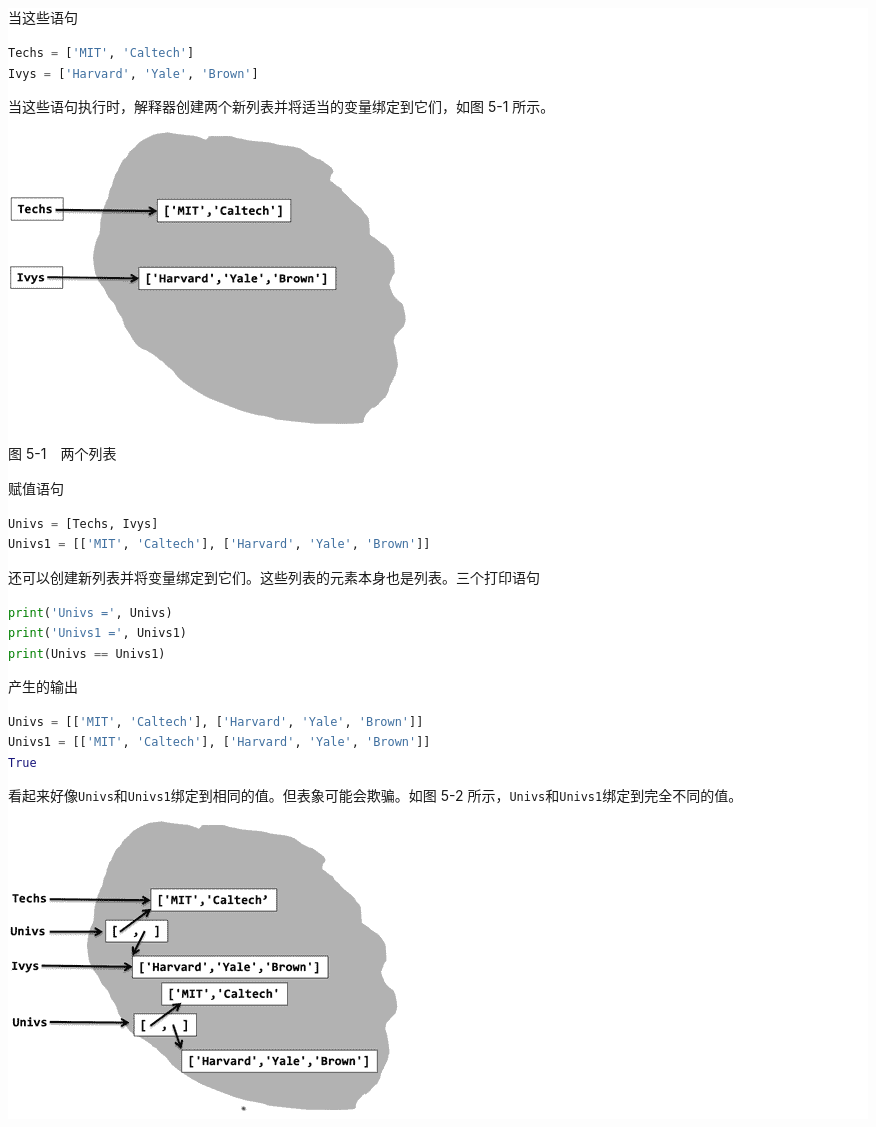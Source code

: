 当这些语句

```py
Techs = ['MIT', 'Caltech'] 
Ivys = ['Harvard', 'Yale', 'Brown']
```

当这些语句执行时，解释器创建两个新列表并将适当的变量绑定到它们，如图 5-1 所示。

![c5-fig-0001.jpg](img/c5-fig-0001.jpg)

图 5-1 两个列表

赋值语句

```py
Univs = [Techs, Ivys]
Univs1 = [['MIT', 'Caltech'], ['Harvard', 'Yale', 'Brown']]
```

还可以创建新列表并将变量绑定到它们。这些列表的元素本身也是列表。三个打印语句

```py
print('Univs =', Univs)
print('Univs1 =', Univs1)
print(Univs == Univs1)
```

产生的输出

```py
Univs = [['MIT', 'Caltech'], ['Harvard', 'Yale', 'Brown']]
Univs1 = [['MIT', 'Caltech'], ['Harvard', 'Yale', 'Brown']]
True
```

看起来好像`Univs`和`Univs1`绑定到相同的值。但表象可能会欺骗。如图 5-2 所示，`Univs`和`Univs1`绑定到完全不同的值。

![c5-fig-0002.jpg](img/c5-fig-0002.jpg)
